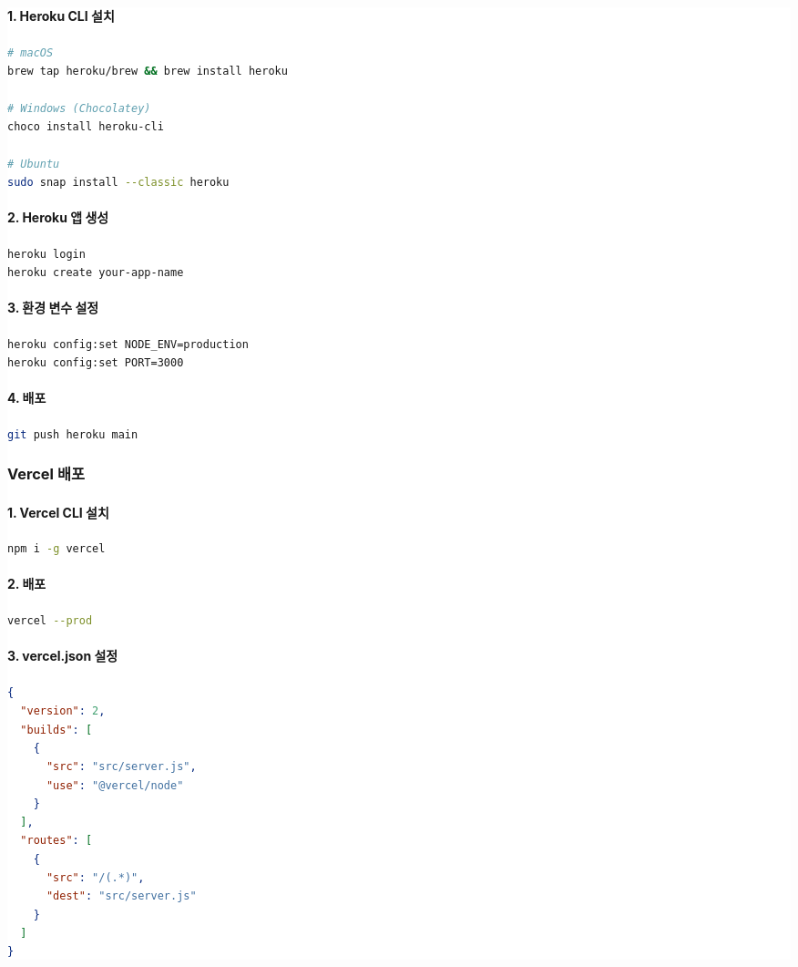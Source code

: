 #### 1. Heroku CLI 설치
```bash
# macOS
brew tap heroku/brew && brew install heroku

# Windows (Chocolatey)
choco install heroku-cli

# Ubuntu
sudo snap install --classic heroku
```

#### 2. Heroku 앱 생성
```bash
heroku login
heroku create your-app-name
```

#### 3. 환경 변수 설정
```bash
heroku config:set NODE_ENV=production
heroku config:set PORT=3000
```

#### 4. 배포
```bash
git push heroku main
```

### Vercel 배포

#### 1. Vercel CLI 설치
```bash
npm i -g vercel
```

#### 2. 배포
```bash
vercel --prod
```

#### 3. vercel.json 설정
```json
{
  "version": 2,
  "builds": [
    {
      "src": "src/server.js",
      "use": "@vercel/node"
    }
  ],
  "routes": [
    {
      "src": "/(.*)",
      "dest": "src/server.js"
    }
  ]
}
```
